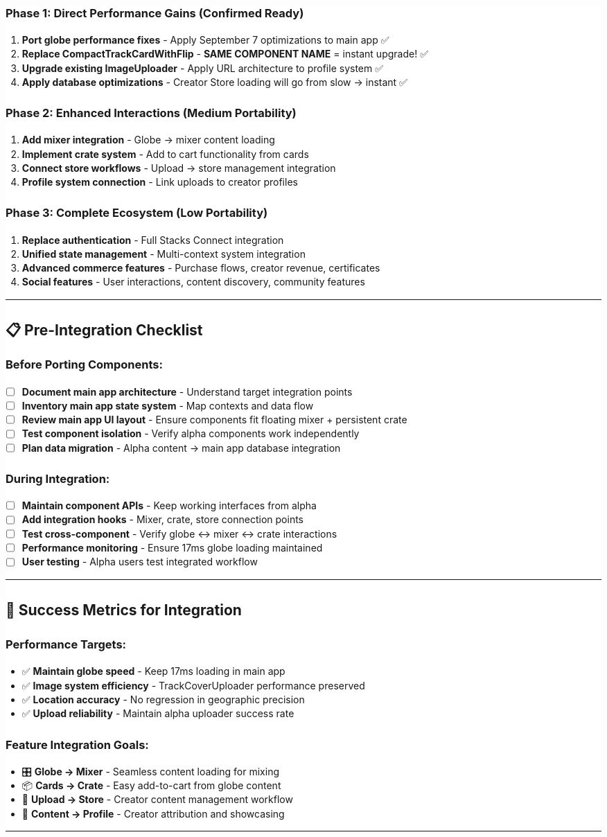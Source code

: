 ### **Phase 1: Direct Performance Gains (Confirmed Ready)**
1. **Port globe performance fixes** - Apply September 7 optimizations to main app ✅
2. **Replace CompactTrackCardWithFlip** - **SAME COMPONENT NAME** = instant upgrade! ✅
3. **Upgrade existing ImageUploader** - Apply URL architecture to profile system ✅  
4. **Apply database optimizations** - Creator Store loading will go from slow → instant ✅

### **Phase 2: Enhanced Interactions (Medium Portability)** 
1. **Add mixer integration** - Globe → mixer content loading
2. **Implement crate system** - Add to cart functionality from cards
3. **Connect store workflows** - Upload → store management integration  
4. **Profile system connection** - Link uploads to creator profiles

### **Phase 3: Complete Ecosystem (Low Portability)**
1. **Replace authentication** - Full Stacks Connect integration
2. **Unified state management** - Multi-context system integration  
3. **Advanced commerce features** - Purchase flows, creator revenue, certificates
4. **Social features** - User interactions, content discovery, community features

---

## 📋 **Pre-Integration Checklist**

### **Before Porting Components:**
- [ ] **Document main app architecture** - Understand target integration points
- [ ] **Inventory main app state system** - Map contexts and data flow
- [ ] **Review main app UI layout** - Ensure components fit floating mixer + persistent crate  
- [ ] **Test component isolation** - Verify alpha components work independently
- [ ] **Plan data migration** - Alpha content → main app database integration

### **During Integration:**
- [ ] **Maintain component APIs** - Keep working interfaces from alpha
- [ ] **Add integration hooks** - Mixer, crate, store connection points
- [ ] **Test cross-component** - Verify globe ↔ mixer ↔ crate interactions  
- [ ] **Performance monitoring** - Ensure 17ms globe loading maintained
- [ ] **User testing** - Alpha users test integrated workflow

---

## 🎵 **Success Metrics for Integration**

### **Performance Targets:**
- ✅ **Maintain globe speed** - Keep 17ms loading in main app
- ✅ **Image system efficiency** - TrackCoverUploader performance preserved
- ✅ **Location accuracy** - No regression in geographic precision
- ✅ **Upload reliability** - Maintain alpha uploader success rate

### **Feature Integration Goals:**
- 🎛️ **Globe → Mixer** - Seamless content loading for mixing
- 📦 **Cards → Crate** - Easy add-to-cart from globe content
- 🏪 **Upload → Store** - Creator content management workflow
- 👤 **Content → Profile** - Creator attribution and showcasing

---